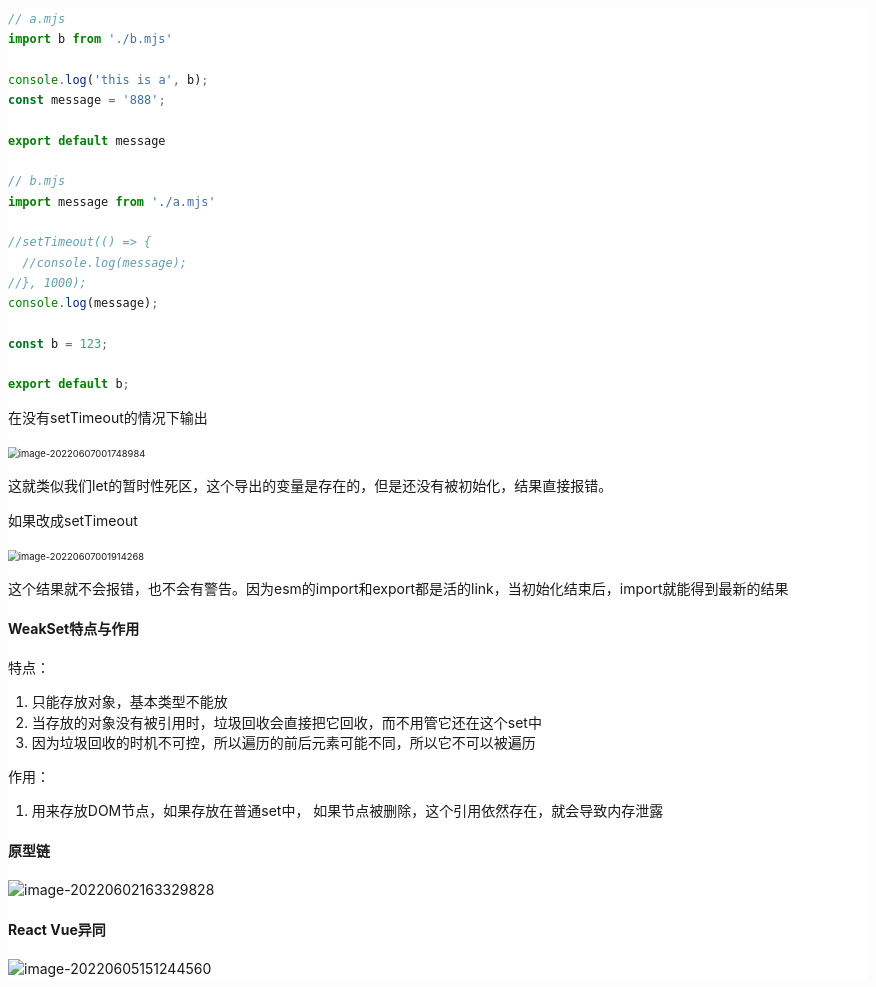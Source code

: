 ```javascript
// a.mjs
import b from './b.mjs'

console.log('this is a', b);
const message = '888';

export default message

// b.mjs
import message from './a.mjs'

//setTimeout(() => {
  //console.log(message);
//}, 1000);
console.log(message);

const b = 123;

export default b;
```

在没有setTimeout的情况下输出

<img src="https://kuimo-markdown-pic.oss-cn-hangzhou.aliyuncs.com/image-20220607001748984.png" alt="image-20220607001748984" style="zoom:67%;" />

这就类似我们let的暂时性死区，这个导出的变量是存在的，但是还没有被初始化，结果直接报错。

如果改成setTimeout

<img src="https://kuimo-markdown-pic.oss-cn-hangzhou.aliyuncs.com/image-20220607001914268.png" alt="image-20220607001914268" style="zoom:67%;" />

这个结果就不会报错，也不会有警告。因为esm的import和export都是活的link，当初始化结束后，import就能得到最新的结果

#### WeakSet特点与作用

特点：

1. 只能存放对象，基本类型不能放
2. 当存放的对象没有被引用时，垃圾回收会直接把它回收，而不用管它还在这个set中
3. 因为垃圾回收的时机不可控，所以遍历的前后元素可能不同，所以它不可以被遍历

作用：

1. 用来存放DOM节点，如果存放在普通set中， 如果节点被删除，这个引用依然存在，就会导致内存泄露

#### 原型链

![image-20220602163329828](https://kuimo-markdown-pic.oss-cn-hangzhou.aliyuncs.com/image-20220602163329828.png)

#### React Vue异同

![image-20220605151244560](https://kuimo-markdown-pic.oss-cn-hangzhou.aliyuncs.com/image-20220605151244560.png)


